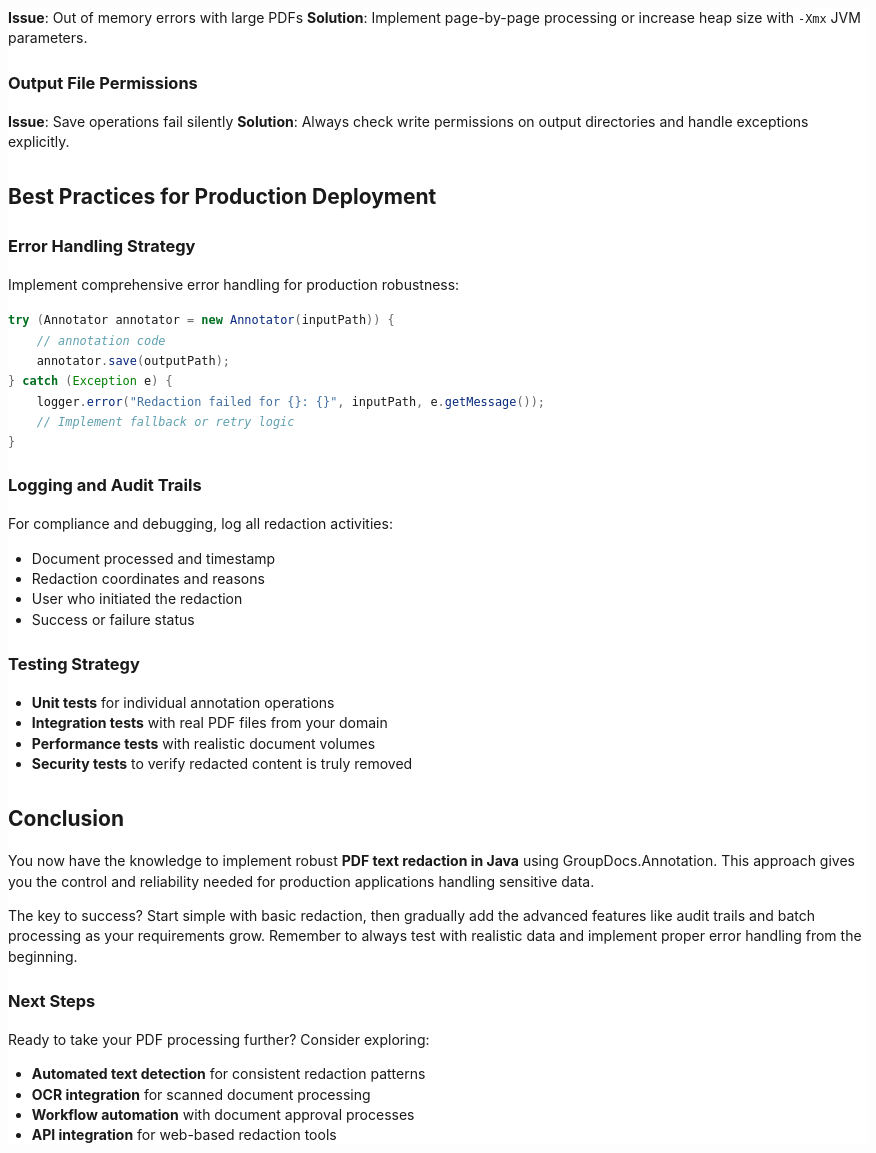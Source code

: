 **Issue**: Out of memory errors with large PDFs
**Solution**: Implement page-by-page processing or increase heap size with `-Xmx` JVM parameters.

### Output File Permissions

**Issue**: Save operations fail silently
**Solution**: Always check write permissions on output directories and handle exceptions explicitly.

## Best Practices for Production Deployment

### Error Handling Strategy

Implement comprehensive error handling for production robustness:

```java
try (Annotator annotator = new Annotator(inputPath)) {
    // annotation code
    annotator.save(outputPath);
} catch (Exception e) {
    logger.error("Redaction failed for {}: {}", inputPath, e.getMessage());
    // Implement fallback or retry logic
}
```

### Logging and Audit Trails

For compliance and debugging, log all redaction activities:
- Document processed and timestamp
- Redaction coordinates and reasons
- User who initiated the redaction
- Success or failure status

### Testing Strategy

- **Unit tests** for individual annotation operations
- **Integration tests** with real PDF files from your domain
- **Performance tests** with realistic document volumes
- **Security tests** to verify redacted content is truly removed

## Conclusion

You now have the knowledge to implement robust **PDF text redaction in Java** using GroupDocs.Annotation. This approach gives you the control and reliability needed for production applications handling sensitive data.

The key to success? Start simple with basic redaction, then gradually add the advanced features like audit trails and batch processing as your requirements grow. Remember to always test with realistic data and implement proper error handling from the beginning.

### Next Steps

Ready to take your PDF processing further? Consider exploring:
- **Automated text detection** for consistent redaction patterns
- **OCR integration** for scanned document processing
- **Workflow automation** with document approval processes
- **API integration** for web-based redaction tools

